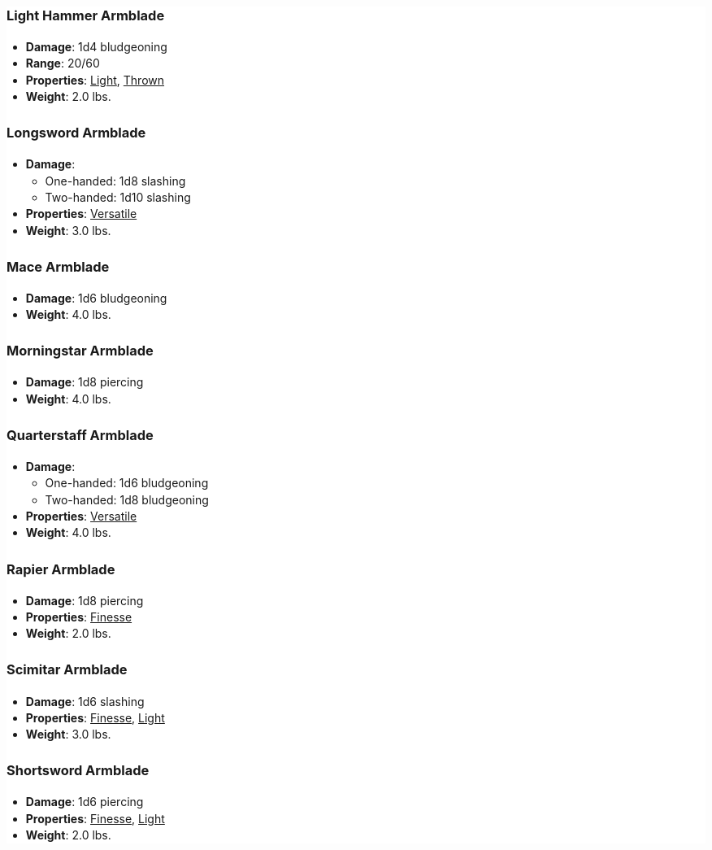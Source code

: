 ### Light Hammer Armblade

- **Damage**: 1d4 bludgeoning
- **Range**: 20/60
- **Properties**: [Light](Інструменти%20ДМ/CLI/rules/item-properties.md#Light), [Thrown](Інструменти%20ДМ/CLI/rules/item-properties.md#Thrown)
- **Weight**: 2.0 lbs.

### Longsword Armblade

- **Damage**:
  - One-handed: 1d8 slashing
  - Two-handed: 1d10 slashing
- **Properties**: [Versatile](Інструменти%20ДМ/CLI/rules/item-properties.md#Versatile)
- **Weight**: 3.0 lbs.

### Mace Armblade

- **Damage**: 1d6 bludgeoning
- **Weight**: 4.0 lbs.

### Morningstar Armblade

- **Damage**: 1d8 piercing
- **Weight**: 4.0 lbs.

### Quarterstaff Armblade

- **Damage**:
  - One-handed: 1d6 bludgeoning
  - Two-handed: 1d8 bludgeoning
- **Properties**: [Versatile](Інструменти%20ДМ/CLI/rules/item-properties.md#Versatile)
- **Weight**: 4.0 lbs.

### Rapier Armblade

- **Damage**: 1d8 piercing
- **Properties**: [Finesse](Інструменти%20ДМ/CLI/rules/item-properties.md#Finesse)
- **Weight**: 2.0 lbs.

### Scimitar Armblade

- **Damage**: 1d6 slashing
- **Properties**: [Finesse](Інструменти%20ДМ/CLI/rules/item-properties.md#Finesse), [Light](Інструменти%20ДМ/CLI/rules/item-properties.md#Light)
- **Weight**: 3.0 lbs.

### Shortsword Armblade

- **Damage**: 1d6 piercing
- **Properties**: [Finesse](Інструменти%20ДМ/CLI/rules/item-properties.md#Finesse), [Light](Інструменти%20ДМ/CLI/rules/item-properties.md#Light)
- **Weight**: 2.0 lbs.
